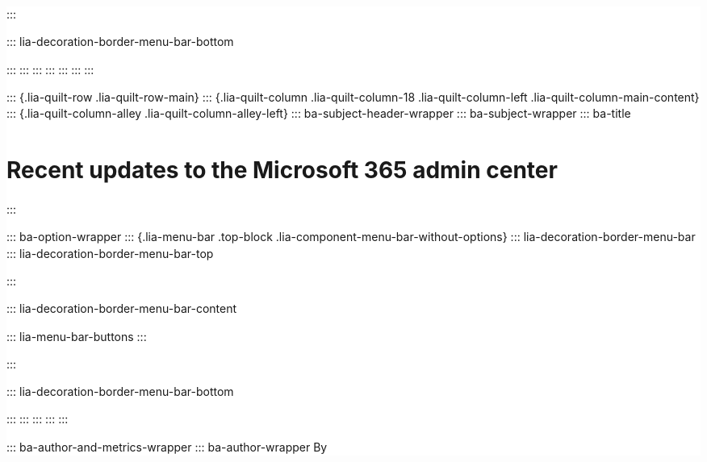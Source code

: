 </div>
:::

::: lia-decoration-border-menu-bar-bottom
<div>

</div>
:::
:::
:::
:::
:::
:::
:::

::: {.lia-quilt-row .lia-quilt-row-main}
::: {.lia-quilt-column .lia-quilt-column-18 .lia-quilt-column-left .lia-quilt-column-main-content}
::: {.lia-quilt-column-alley .lia-quilt-column-alley-left}
::: ba-subject-header-wrapper
::: ba-subject-wrapper
::: ba-title
# Recent updates to the Microsoft 365 admin center
:::

::: ba-option-wrapper
::: {.lia-menu-bar .top-block .lia-component-menu-bar-without-options}
::: lia-decoration-border-menu-bar
::: lia-decoration-border-menu-bar-top
<div>

</div>
:::

::: lia-decoration-border-menu-bar-content
<div>

::: lia-menu-bar-buttons
:::

</div>
:::

::: lia-decoration-border-menu-bar-bottom
<div>

</div>
:::
:::
:::
:::
:::

::: ba-author-and-metrics-wrapper
::: ba-author-wrapper
By
